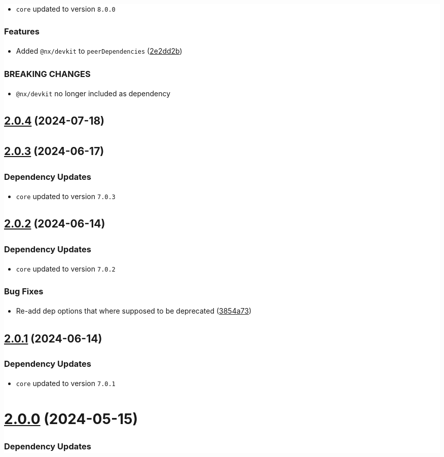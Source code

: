 * `core` updated to version `8.0.0`

### Features

* Added `@nx/devkit` to `peerDependencies` ([2e2dd2b](https://github.com/TriPSs/nx-extend/commit/2e2dd2b997699f9d949b84cd8e96674b43725e56))


### BREAKING CHANGES

* `@nx/devkit` no longer included as dependency



## [2.0.4](https://github.com/TriPSs/nx-extend/compare/react-email@2.0.3...react-email@2.0.4) (2024-07-18)



## [2.0.3](https://github.com/TriPSs/nx-extend/compare/react-email@2.0.2...react-email@2.0.3) (2024-06-17)

### Dependency Updates

* `core` updated to version `7.0.3`


## [2.0.2](https://github.com/TriPSs/nx-extend/compare/react-email@2.0.1...react-email@2.0.2) (2024-06-14)

### Dependency Updates

* `core` updated to version `7.0.2`

### Bug Fixes

* Re-add dep options that where supposed to be deprecated ([3854a73](https://github.com/TriPSs/nx-extend/commit/3854a73f3ba70453cf1cf7c8c82122eb17364bb8))



## [2.0.1](https://github.com/TriPSs/nx-extend/compare/react-email@2.0.0...react-email@2.0.1) (2024-06-14)

### Dependency Updates

* `core` updated to version `7.0.1`


# [2.0.0](https://github.com/TriPSs/nx-extend/compare/react-email@1.0.2...react-email@2.0.0) (2024-05-15)

### Dependency Updates
